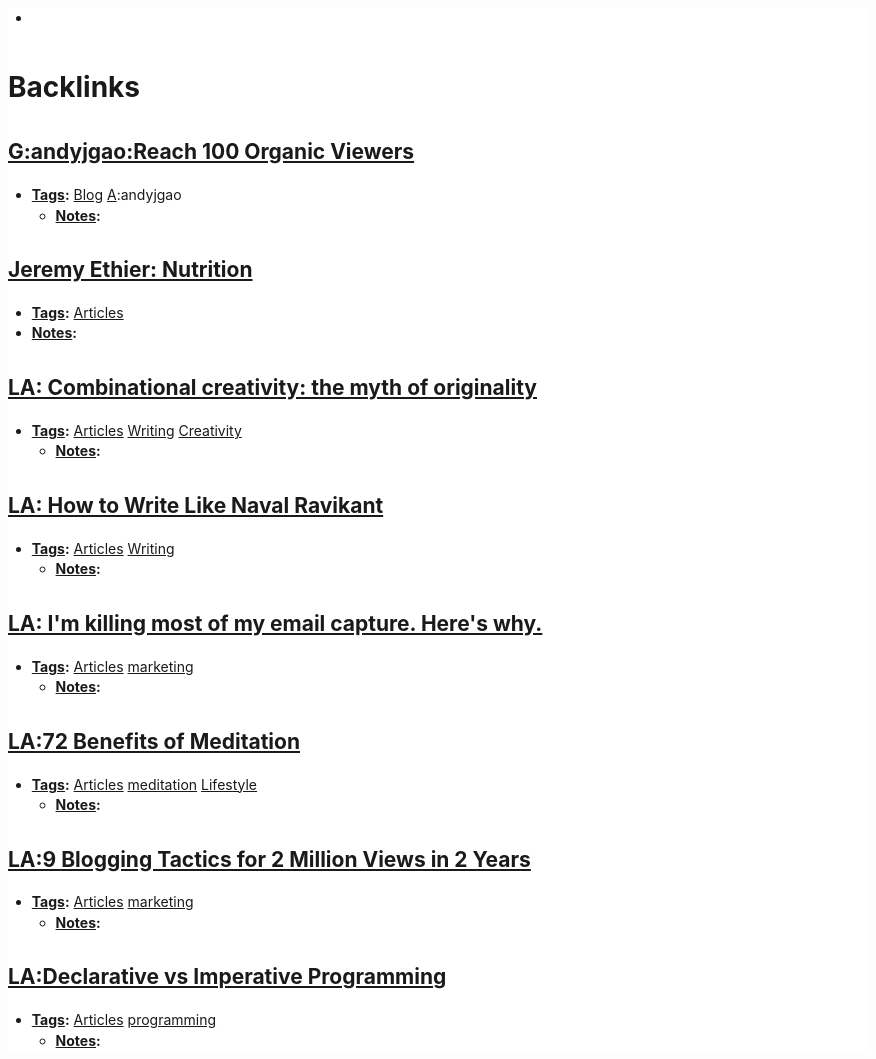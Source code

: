 - 

# Backlinks
## [G:andyjgao:Reach 100 Organic Viewers](<G:andyjgao:Reach 100 Organic Viewers.md>)
- **[Tags](<Tags.md>):** [Blog](<Blog.md>) [A](<A.md>):andyjgao
    - **[Notes](<Notes.md>):**

## [Jeremy Ethier: Nutrition](<Jeremy Ethier: Nutrition.md>)
- **[Tags](<Tags.md>):** [Articles](<Articles.md>)
- **[Notes](<Notes.md>):**

## [LA: Combinational creativity: the myth of originality](<LA: Combinational creativity: the myth of originality.md>)
- **[Tags](<Tags.md>):** [Articles](<Articles.md>) [Writing](<Writing.md>) [Creativity](<Creativity.md>)
    - **[Notes](<Notes.md>):**

## [LA: How to Write Like Naval Ravikant](<LA: How to Write Like Naval Ravikant.md>)
- **[Tags](<Tags.md>):** [Articles](<Articles.md>) [Writing](<Writing.md>)
    - **[Notes](<Notes.md>):**

## [LA: I'm killing most of my email capture. Here's why.](<LA: I'm killing most of my email capture. Here's why..md>)
- **[Tags](<Tags.md>):** [Articles](<Articles.md>) [marketing](<marketing.md>) 
    - **[Notes](<Notes.md>):**

## [LA:72 Benefits of Meditation](<LA:72 Benefits of Meditation.md>)
- **[Tags](<Tags.md>):** [Articles](<Articles.md>) [meditation](<meditation.md>) [Lifestyle](<Lifestyle.md>)
    - **[Notes](<Notes.md>):**

## [LA:9 Blogging Tactics for 2 Million Views in 2 Years](<LA:9 Blogging Tactics for 2 Million Views in 2 Years.md>)
- **[Tags](<Tags.md>):** [Articles](<Articles.md>) [marketing](<marketing.md>)
    - **[Notes](<Notes.md>):**

## [LA:Declarative vs Imperative Programming](<LA:Declarative vs Imperative Programming.md>)
- **[Tags](<Tags.md>):** [Articles](<Articles.md>) [programming](<programming.md>)
    - **[Notes](<Notes.md>):**
